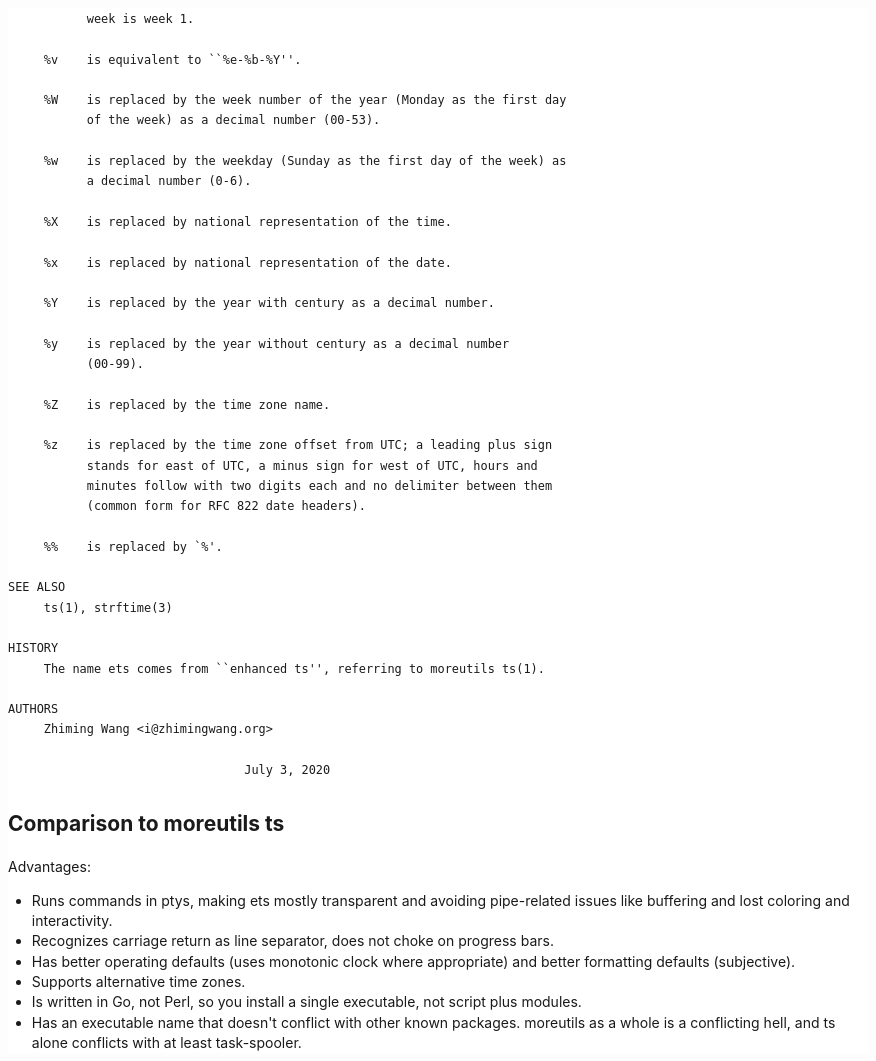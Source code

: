 ```
           week is week 1.

     %v    is equivalent to ``%e-%b-%Y''.

     %W    is replaced by the week number of the year (Monday as the first day
           of the week) as a decimal number (00-53).

     %w    is replaced by the weekday (Sunday as the first day of the week) as
           a decimal number (0-6).

     %X    is replaced by national representation of the time.

     %x    is replaced by national representation of the date.

     %Y    is replaced by the year with century as a decimal number.

     %y    is replaced by the year without century as a decimal number
           (00-99).

     %Z    is replaced by the time zone name.

     %z    is replaced by the time zone offset from UTC; a leading plus sign
           stands for east of UTC, a minus sign for west of UTC, hours and
           minutes follow with two digits each and no delimiter between them
           (common form for RFC 822 date headers).

     %%    is replaced by `%'.

SEE ALSO
     ts(1), strftime(3)

HISTORY
     The name ets comes from ``enhanced ts'', referring to moreutils ts(1).

AUTHORS
     Zhiming Wang <i@zhimingwang.org>

                                 July 3, 2020
```



## Comparison to moreutils ts

Advantages:

- Runs commands in ptys, making ets mostly transparent and avoiding pipe-related issues like buffering and lost coloring and interactivity.
- Recognizes carriage return as line separator, does not choke on progress bars.
- Has better operating defaults (uses monotonic clock where appropriate) and better formatting defaults (subjective).
- Supports alternative time zones.
- Is written in Go, not Perl, so you install a single executable, not script plus modules.
- Has an executable name that doesn't conflict with other known packages. moreutils as a whole is a conflicting hell, and ts alone conflicts with at least task-spooler.
